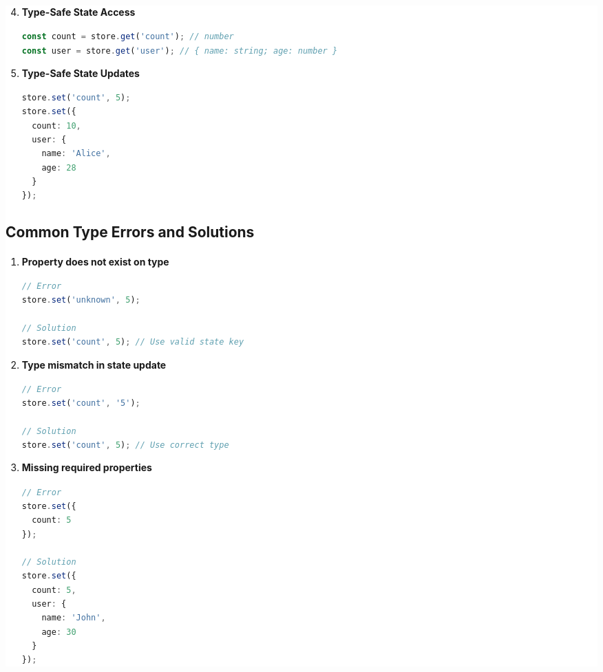 4. **Type-Safe State Access**
   ```typescript
   const count = store.get('count'); // number
   const user = store.get('user'); // { name: string; age: number }
   ```

5. **Type-Safe State Updates**
   ```typescript
   store.set('count', 5);
   store.set({
     count: 10,
     user: {
       name: 'Alice',
       age: 28
     }
   });
   ```

## Common Type Errors and Solutions

1. **Property does not exist on type**
   ```typescript
   // Error
   store.set('unknown', 5);

   // Solution
   store.set('count', 5); // Use valid state key
   ```

2. **Type mismatch in state update**
   ```typescript
   // Error
   store.set('count', '5');

   // Solution
   store.set('count', 5); // Use correct type
   ```

3. **Missing required properties**
   ```typescript
   // Error
   store.set({
     count: 5
   });

   // Solution
   store.set({
     count: 5,
     user: {
       name: 'John',
       age: 30
     }
   });
   ``` 
